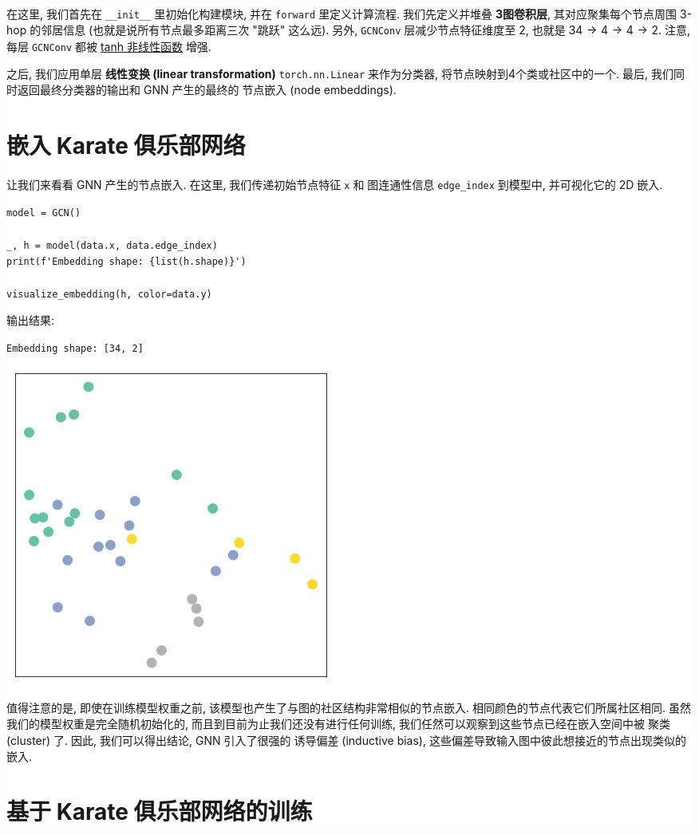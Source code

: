 在这里, 我们首先在 `__init__` 里初始化构建模块, 并在 `forward` 里定义计算流程. 我们先定义并堆叠 **3图卷积层**, 其对应聚集每个节点周围 3-hop 的邻居信息 (也就是说所有节点最多距离三次 "跳跃" 这么远). 另外, `GCNConv` 层减少节点特征维度至 2, 也就是 $34 \to 4 \to 4 \to 2$. 注意, 每层 `GCNConv` 都被 [tanh 非线性函数](https://pytorch.org/docs/stable/generated/torch.nn.Tanh.html?highlight=tanh#torch.nn.Tanh) 增强. 

之后, 我们应用单层 **线性变换 (linear transformation)** `torch.nn.Linear` 来作为分类器, 将节点映射到4个类或社区中的一个. 最后, 我们同时返回最终分类器的输出和 GNN 产生的最终的 节点嵌入 (node embeddings). 

# 嵌入 Karate 俱乐部网络

让我们来看看 GNN 产生的节点嵌入. 在这里, 我们传递初始节点特征 `x` 和 图连通性信息 `edge_index` 到模型中, 并可视化它的 2D 嵌入.

```
model = GCN()

_, h = model(data.x, data.edge_index)
print(f'Embedding shape: {list(h.shape)}')

visualize_embedding(h, color=data.y)
```

输出结果:
```
Embedding shape: [34, 2]
```
![Node Embedding 0](/fig/pyg-gnn-intro-node-embedding-0.png)

值得注意的是, 即使在训练模型权重之前, 该模型也产生了与图的社区结构非常相似的节点嵌入. 相同颜色的节点代表它们所属社区相同. 虽然我们的模型权重是完全随机初始化的, 而且到目前为止我们还没有进行任何训练, 我们任然可以观察到这些节点已经在嵌入空间中被 聚类 (cluster) 了. 因此, 我们可以得出结论, GNN 引入了很强的 诱导偏差 (inductive bias), 这些偏差导致输入图中彼此想接近的节点出现类似的嵌入. 

# 基于 Karate 俱乐部网络的训练
